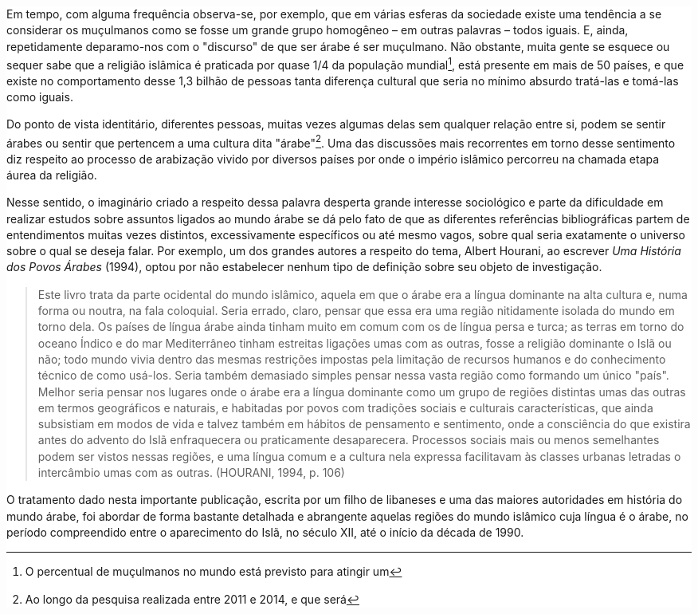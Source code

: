 Em tempo, com alguma frequência observa-se, por exemplo, que em várias
esferas da sociedade existe uma tendência a se considerar os muçulmanos
como se fosse um grande grupo homogêneo – em outras palavras – todos
iguais. E, ainda, repetidamente deparamo-nos com o "discurso" de que ser
árabe é ser muçulmano. Não obstante, muita gente se esquece ou sequer
sabe que a religião islâmica é praticada por quase 1/4 da população
mundial[^3], está presente em mais de 50 países, e que existe no
comportamento desse 1,3 bilhão de pessoas tanta diferença cultural que
seria no mínimo absurdo tratá-las e tomá-las como iguais.

Do ponto de vista identitário, diferentes pessoas, muitas vezes algumas
delas sem qualquer relação entre si, podem se sentir árabes ou sentir
que pertencem a uma cultura dita "árabe"[^4]. Uma das discussões mais
recorrentes em torno desse sentimento diz respeito ao processo de
arabização vivido por diversos países por onde o império islâmico
percorreu na chamada etapa áurea da religião.

Nesse sentido, o imaginário criado a respeito dessa palavra desperta
grande interesse sociológico e parte da dificuldade em realizar estudos
sobre assuntos ligados ao mundo árabe se dá pelo fato de que as
diferentes referências bibliográficas partem de entendimentos muitas
vezes distintos, excessivamente específicos ou até mesmo vagos, sobre
qual seria exatamente o universo sobre o qual se deseja falar. Por
exemplo, um dos grandes autores a respeito do tema, Albert Hourani, ao
escrever *Uma História dos Povos Árabes* (1994), optou por não
estabelecer nenhum tipo de definição sobre seu objeto de investigação.

> Este livro trata da parte ocidental do mundo islâmico, aquela em que o
> árabe era a língua dominante na alta cultura e, numa forma ou noutra,
> na fala coloquial. Seria errado, claro, pensar que essa era uma região
> nitidamente isolada do mundo em torno dela. Os países de língua árabe
> ainda tinham muito em comum com os de língua persa e turca; as terras
> em torno do oceano Índico e do mar Mediterrâneo tinham estreitas
> ligações umas com as outras, fosse a religião dominante o Islã ou não;
> todo mundo vivia dentro das mesmas restrições impostas pela limitação
> de recursos humanos e do conhecimento técnico de como usá-los. Seria
> também demasiado simples pensar nessa vasta região como formando
> um único "país". Melhor seria pensar nos lugares onde o árabe era a
> língua dominante como um grupo de regiões distintas umas das outras em
> termos geográficos e naturais, e habitadas por povos com tradições
> sociais e culturais características, que ainda subsistiam em modos de
> vida e talvez também em hábitos de pensamento e sentimento, onde a
> consciência do que existira antes do advento do Islã enfraquecera ou
> praticamente desaparecera. Processos sociais mais ou menos semelhantes
> podem ser vistos nessas regiões, e uma língua comum e a cultura nela
> expressa facilitavam às classes urbanas letradas o intercâmbio umas
> com as outras. (HOURANI, 1994, p. 106)

O tratamento dado nesta importante publicação, escrita por um filho de
libaneses e uma das maiores autoridades em história do mundo árabe, foi
abordar de forma bastante detalhada e abrangente aquelas regiões do
mundo islâmico cuja língua é o árabe, no período compreendido entre o
aparecimento do Islã, no século XII, até o início da década de 1990.


[^1]: A Arábia é uma península da Ásia Ocidental, próxima da África.
[^2]: *Guide to Arab Culture: Health Care Delivery to the Arab
[^3]: O percentual de muçulmanos no mundo está previsto para atingir um
[^4]: Ao longo da pesquisa realizada entre 2011 e 2014, e que será
[^5]: República Federal Islâmica das Comores, também conhecido como
[^6]: Do ponto de vista político, até o século VI, os árabes se
[^17]: Dentre o conjunto de obras mencionadas pela autora, podemos citar:
[^7]: Artigo publicado pelo Instituto de Cultura Árabe ICArabe em 2009.
[^8]: Corroborando a informação dada por Zaidan, cabe mencionar que em
[^9]: Disponível em:
[^10]: "Os maronitas são ligados ao Vaticano, mas respeitam como
[^11]: A Síria só viria a se tornar independente em 17 de abril de 1946,
[^12]: No Brasil, associar turcos e árabes tornou-se comum devido ao
[^13]: Disponível em: <http://festivaldaculturaarabe.wordpress.com/>.
[^14]: Disponível em: <http://www.curta25.com.br/>. Acesso em: set. 2014.
[^15]: Disponível em:
[^16]: Trabalho apresentado na 26ª Reunião Brasileira de Antropologia,
[^17]: Disponível em:
[^17a]: Conforme ressaltado no documento base do Seminário *Relações
[^18]: Disponível em:
[^19]: João Baptista de Medeiros Vargens, professor de árabe do
[^20]: A palavra "malê" vem do ioruba "imale". Era forma de se referir
[^21]: Grade de fasquias de madeira que se coloca no vão de janelas ou
[^22]: VILELA, Ivan. *A Viola. Ensaio elaborado especialmente para o